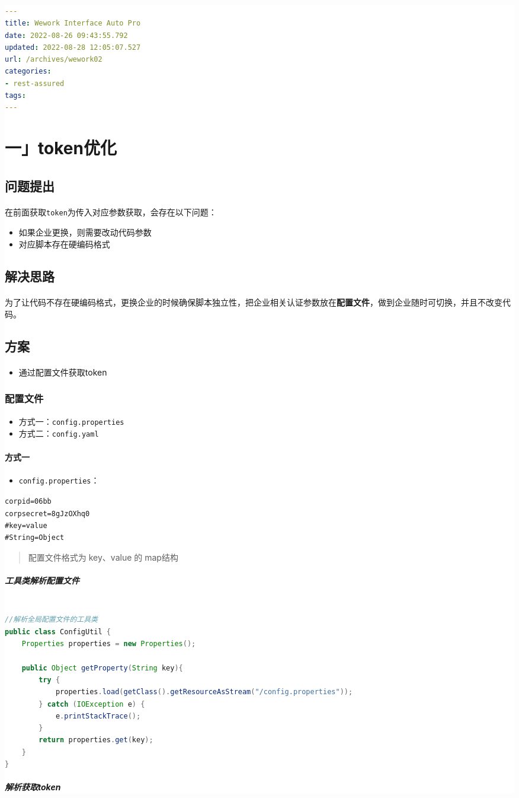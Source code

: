 ```yaml
---
title: Wework Interface Auto Pro
date: 2022-08-26 09:43:55.792
updated: 2022-08-28 12:05:07.527
url: /archives/wework02
categories: 
- rest-assured
tags: 
---
```


# 一」token优化
## 问题提出
在前面获取`token`为传入对应参数获取，会存在以下问题：
- 如果企业更换，则需要改动代码参数
- 对应脚本存在硬编码格式
## 解决思路
为了让代码不存在硬编码格式，更换企业的时候确保脚本独立性，把企业相关认证参数放在**配置文件**，做到企业随时可切换，并且不改变代码。
## 方案
- 通过配置文件获取token
### 配置文件
- 方式一：`config.properties`
- 方式二：`config.yaml`

#### 方式一
- `config.properties`：
```properties
corpid=06bb
corpsecret=8gJzOXhq0
#key=value
#String=Object
```
>配置文件格式为 key、value 的 map结构

##### 工具类解析配置文件
```java

//解析全局配置文件的工具类
public class ConfigUtil {
    Properties properties = new Properties();

    public Object getProperty(String key){
        try {
            properties.load(getClass().getResourceAsStream("/config.properties"));
        } catch (IOException e) {
            e.printStackTrace();
        }
        return properties.get(key);
    }
}
```
##### 解析获取token
